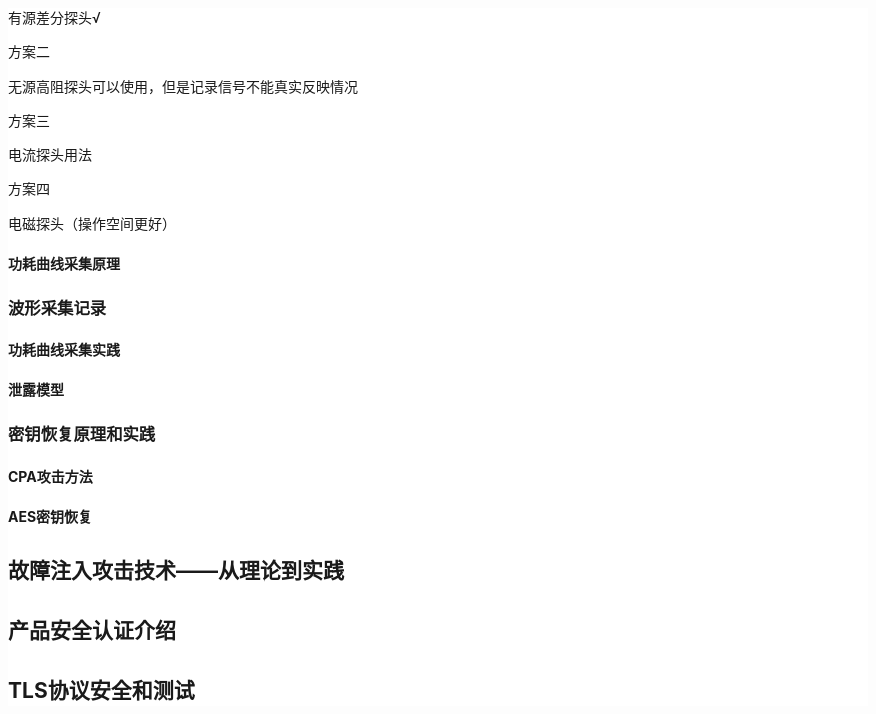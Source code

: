 有源差分探头√

方案二

无源高阻探头可以使用，但是记录信号不能真实反映情况

方案三

电流探头用法

方案四

电磁探头（操作空间更好）

#### 功耗曲线采集原理

### 波形采集记录

#### 功耗曲线采集实践

#### 泄露模型

### 密钥恢复原理和实践

#### CPA攻击方法

#### AES密钥恢复

## 故障注入攻击技术——从理论到实践

## 产品安全认证介绍

## TLS协议安全和测试